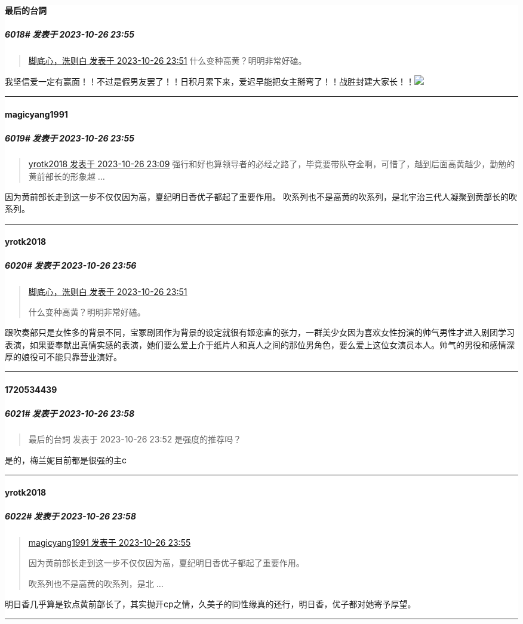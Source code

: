 ####  最后的台詞  
##### 6018#       发表于 2023-10-26 23:55

<blockquote><a href="httphttps://bbs.saraba1st.com/2b/forum.php?mod=redirect&amp;goto=findpost&amp;pid=62842641&amp;ptid=2157296" target="_blank">脚底心，洗则白 发表于 2023-10-26 23:51</a>
什么变种高黄？明明非常好磕。</blockquote>
我坚信爱一定有赢面！！不过是假男友罢了！！日积月累下来，爱迟早能把女主掰弯了！！战胜封建大家长！！<img src="https://static.saraba1st.com/image/smiley/face2017/179.png" referrerpolicy="no-referrer">

*****

####  magicyang1991  
##### 6019#       发表于 2023-10-26 23:55

<blockquote><a href="httphttps://bbs.saraba1st.com/2b/forum.php?mod=redirect&amp;goto=findpost&amp;pid=62842307&amp;ptid=2157296" target="_blank">yrotk2018 发表于 2023-10-26 23:09</a>
强行和好也算领导者的必经之路了，毕竟要带队夺金啊，可惜了，越到后面高黄越少，勤勉的黄前部长的形象越 ...</blockquote>
因为黄前部长走到这一步不仅仅因为高，夏纪明日香优子都起了重要作用。
吹系列也不是高黄的吹系列，是北宇治三代人凝聚到黄部长的吹系列。

*****

####  yrotk2018  
##### 6020#       发表于 2023-10-26 23:56

<blockquote><a href="httphttps://bbs.saraba1st.com/2b/forum.php?mod=redirect&amp;goto=findpost&amp;pid=62842641&amp;ptid=2157296" target="_blank">脚底心，洗则白 发表于 2023-10-26 23:51</a>

什么变种高黄？明明非常好磕。</blockquote>
跟吹奏部只是女性多的背景不同，宝冢剧团作为背景的设定就很有姬恋直的张力，一群美少女因为喜欢女性扮演的帅气男性才进入剧团学习表演，如果要奉献出真情实感的表演，她们要么爱上介于纸片人和真人之间的那位男角色，要么爱上这位女演员本人。帅气的男役和感情深厚的娘役可不能只靠营业演好。

*****

####  1720534439  
##### 6021#       发表于 2023-10-26 23:58

<blockquote>最后的台詞 发表于 2023-10-26 23:52
是强度的推荐吗？</blockquote>
是的，梅兰妮目前都是很强的主c

*****

####  yrotk2018  
##### 6022#       发表于 2023-10-26 23:58

<blockquote><a href="httphttps://bbs.saraba1st.com/2b/forum.php?mod=redirect&amp;goto=findpost&amp;pid=62842663&amp;ptid=2157296" target="_blank">magicyang1991 发表于 2023-10-26 23:55</a>

因为黄前部长走到这一步不仅仅因为高，夏纪明日香优子都起了重要作用。

吹系列也不是高黄的吹系列，是北 ...</blockquote>
明日香几乎算是钦点黄前部长了，其实抛开cp之情，久美子的同性缘真的还行，明日香，优子都对她寄予厚望。

*****
